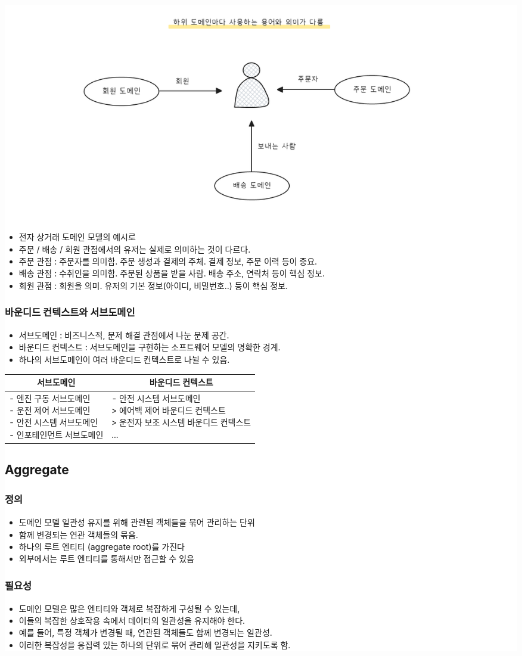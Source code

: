 ![](/assets/images/20250702_001_003.png)  

- 전자 상거래 도메인 모델의 예시로
- 주문 / 배송 / 회원 관점에서의 유저는 실제로 의미하는 것이 다르다.  
- 주문 관점 : 주문자를 의미함. 주문 생성과 결제의 주체. 결제 정보, 주문 이력 등이 중요.  
- 배송 관점 : 수취인을 의미함. 주문된 상품을 받을 사람. 배송 주소, 연락처 등이 핵심 정보.  
- 회원 관점 : 회원을 의미. 유저의 기본 정보(아이디, 비밀번호..) 등이 핵심 정보.  

### 바운디드 컨텍스트와 서브도메인  

- 서브도메인 : 비즈니스적, 문제 해결 관점에서 나눈 문제 공간.  
- 바운디드 컨텍스트 : 서브도메인을 구현하는 소프트웨어 모델의 명확한 경계.   
- 하나의 서브도메인이 여러 바운디드 컨텍스트로 나뉠 수 있음.  

| 서브도메인                                                              | 바운디드 컨텍스트                                                             |
| ------------------------------------------------------------------ | --------------------------------------------------------------------- |
| - 엔진 구동 서브도메인<br>- 운전 제어 서브도메인<br>- 안전 시스템 서브도메인<br>- 인포테인먼트 서브도메인 | - 안전 시스템 서브도메인<br>> 에어백 제어 바운디드 컨텍스트<br>> 운전자 보조 시스템 바운디드 컨텍스트<br>... |

## Aggregate  

### 정의  

- 도메인 모델 일관성 유지를 위해 관련된 객체들을 묶어 관리하는 단위  
- 함께 변경되는 연관 객체들의 묶음.  
- 하나의 루트 엔티티 (aggregate root)를 가진다  
- 외부에서는 루트 엔티티를 통해서만 접근할 수 있음  

### 필요성  

- 도메인 모델은 많은 엔티티와 객체로 복잡하게 구성될 수 있는데,  
- 이들의 복잡한 상호작용 속에서 데이터의 일관성을 유지해야 한다.  
- 예를 들어, 특정 객체가 변경될 때, 연관된 객체들도 함께 변경되는 일관성.  
- 이러한 복잡성을 응집력 있는 하나의 단위로 묶어 관리해 일관성을 지키도록 함.  
